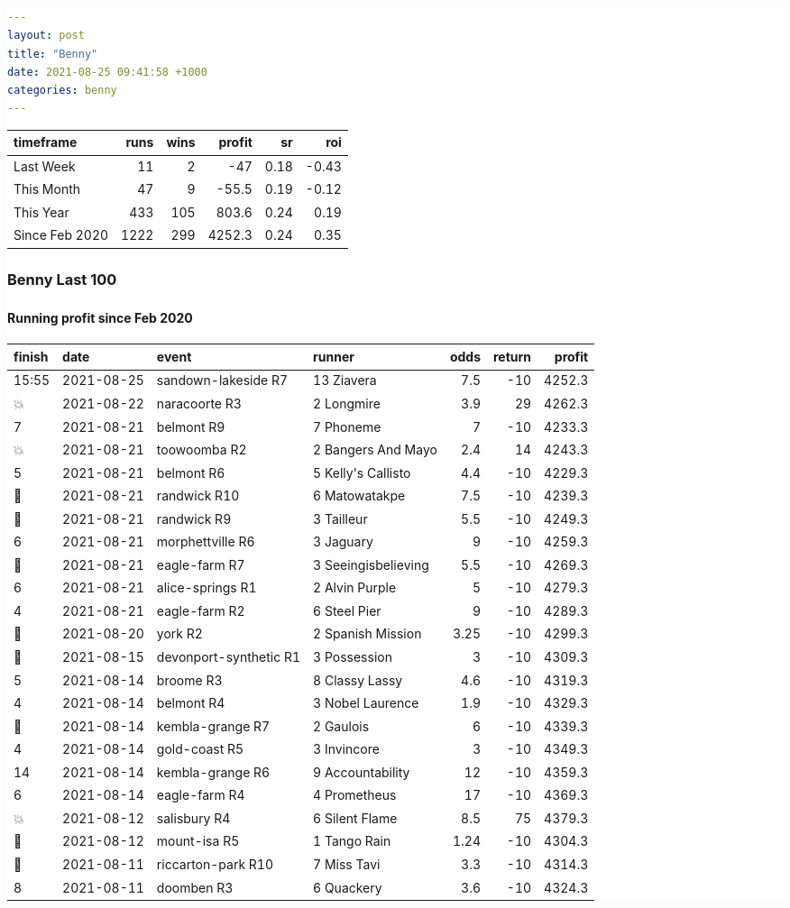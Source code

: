 ```yaml
---   
layout: post   
title: "Benny"   
date: 2021-08-25 09:41:58 +1000   
categories: benny   
---   
```



| timeframe      |   runs |   wins |   profit |   sr |   roi |
|:---------------|-------:|-------:|---------:|-----:|------:|
| Last Week      |     11 |      2 |    -47   | 0.18 | -0.43 |
| This Month     |     47 |      9 |    -55.5 | 0.19 | -0.12 |
| This Year      |    433 |    105 |    803.6 | 0.24 |  0.19 |
| Since Feb 2020 |   1222 |    299 |   4252.3 | 0.24 |  0.35 |

### Benny Last 100  
#### Running profit since Feb 2020  

| finish            | date       | event                   | runner              |   odds |   return |   profit |
|:------------------|:-----------|:------------------------|:--------------------|-------:|---------:|---------:|
| 15:55             | 2021-08-25 | sandown-lakeside R7     | 13 Ziavera          |   7.5  |    -10   |   4252.3 |
| :boom:            | 2021-08-22 | naracoorte R3           | 2 Longmire          |   3.9  |     29   |   4262.3 |
| 7                 | 2021-08-21 | belmont R9              | 7 Phoneme           |   7    |    -10   |   4233.3 |
| :boom:            | 2021-08-21 | toowoomba R2            | 2 Bangers And Mayo  |   2.4  |     14   |   4243.3 |
| 5                 | 2021-08-21 | belmont R6              | 5 Kelly's Callisto  |   4.4  |    -10   |   4229.3 |
| :2nd_place_medal: | 2021-08-21 | randwick R10            | 6 Matowatakpe       |   7.5  |    -10   |   4239.3 |
| :3rd_place_medal: | 2021-08-21 | randwick R9             | 3 Tailleur          |   5.5  |    -10   |   4249.3 |
| 6                 | 2021-08-21 | morphettville R6        | 3 Jaguary           |   9    |    -10   |   4259.3 |
| :3rd_place_medal: | 2021-08-21 | eagle-farm R7           | 3 Seeingisbelieving |   5.5  |    -10   |   4269.3 |
| 6                 | 2021-08-21 | alice-springs R1        | 2 Alvin Purple      |   5    |    -10   |   4279.3 |
| 4                 | 2021-08-21 | eagle-farm R2           | 6 Steel Pier        |   9    |    -10   |   4289.3 |
| :2nd_place_medal: | 2021-08-20 | york R2                 | 2 Spanish Mission   |   3.25 |    -10   |   4299.3 |
| :2nd_place_medal: | 2021-08-15 | devonport-synthetic R1  | 3 Possession        |   3    |    -10   |   4309.3 |
| 5                 | 2021-08-14 | broome R3               | 8 Classy Lassy      |   4.6  |    -10   |   4319.3 |
| 4                 | 2021-08-14 | belmont R4              | 3 Nobel Laurence    |   1.9  |    -10   |   4329.3 |
| :2nd_place_medal: | 2021-08-14 | kembla-grange R7        | 2 Gaulois           |   6    |    -10   |   4339.3 |
| 4                 | 2021-08-14 | gold-coast R5           | 3 Invincore         |   3    |    -10   |   4349.3 |
| 14                | 2021-08-14 | kembla-grange R6        | 9 Accountability    |  12    |    -10   |   4359.3 |
| 6                 | 2021-08-14 | eagle-farm R4           | 4 Prometheus        |  17    |    -10   |   4369.3 |
| :boom:            | 2021-08-12 | salisbury R4            | 6 Silent Flame      |   8.5  |     75   |   4379.3 |
| :3rd_place_medal: | 2021-08-12 | mount-isa R5            | 1 Tango Rain        |   1.24 |    -10   |   4304.3 |
| :3rd_place_medal: | 2021-08-11 | riccarton-park R10      | 7 Miss Tavi         |   3.3  |    -10   |   4314.3 |
| 8                 | 2021-08-11 | doomben R3              | 6 Quackery          |   3.6  |    -10   |   4324.3 |